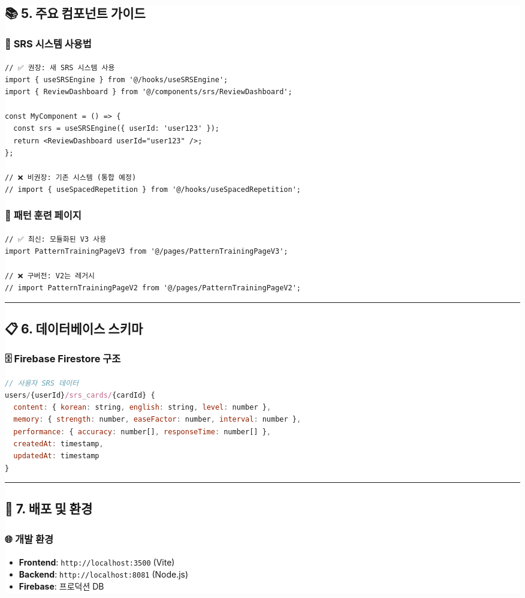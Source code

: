 
## 📚 5. 주요 컴포넌트 가이드

### 🧠 **SRS 시스템 사용법**

```tsx
// ✅ 권장: 새 SRS 시스템 사용
import { useSRSEngine } from '@/hooks/useSRSEngine';
import { ReviewDashboard } from '@/components/srs/ReviewDashboard';

const MyComponent = () => {
  const srs = useSRSEngine({ userId: 'user123' });
  return <ReviewDashboard userId="user123" />;
};

// ❌ 비권장: 기존 시스템 (통합 예정)
// import { useSpacedRepetition } from '@/hooks/useSpacedRepetition';
```

### 🎯 **패턴 훈련 페이지**

```tsx
// ✅ 최신: 모듈화된 V3 사용
import PatternTrainingPageV3 from '@/pages/PatternTrainingPageV3';

// ❌ 구버전: V2는 레거시
// import PatternTrainingPageV2 from '@/pages/PatternTrainingPageV2';
```

---

## 📋 6. 데이터베이스 스키마

### 🗄️ **Firebase Firestore 구조**

```javascript
// 사용자 SRS 데이터
users/{userId}/srs_cards/{cardId} {
  content: { korean: string, english: string, level: number },
  memory: { strength: number, easeFactor: number, interval: number },
  performance: { accuracy: number[], responseTime: number[] },
  createdAt: timestamp,
  updatedAt: timestamp
}
```

---

## 🚀 7. 배포 및 환경

### 🌐 **개발 환경**
- **Frontend**: `http://localhost:3500` (Vite)
- **Backend**: `http://localhost:8081` (Node.js)
- **Firebase**: 프로덕션 DB

